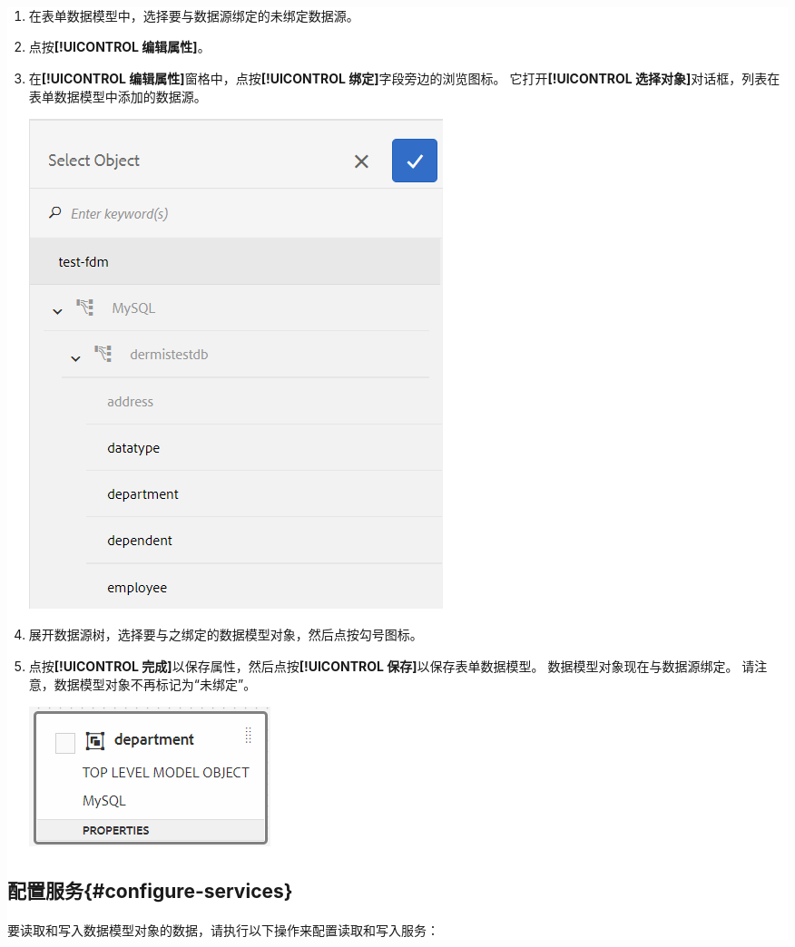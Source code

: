 1. 在表单数据模型中，选择要与数据源绑定的未绑定数据源。
1. 点按&#x200B;**[!UICONTROL 编辑属性]**。
1. 在&#x200B;**[!UICONTROL 编辑属性]**&#x200B;窗格中，点按&#x200B;**[!UICONTROL 绑定]**&#x200B;字段旁边的浏览图标。 它打开&#x200B;**[!UICONTROL 选择对象]**&#x200B;对话框，列表在表单数据模型中添加的数据源。

   ![select-object](assets/select-object.png)

1. 展开数据源树，选择要与之绑定的数据模型对象，然后点按勾号图标。
1. 点按&#x200B;**[!UICONTROL 完成]**&#x200B;以保存属性，然后点按&#x200B;**[!UICONTROL 保存]**&#x200B;以保存表单数据模型。 数据模型对象现在与数据源绑定。 请注意，数据模型对象不再标记为“未绑定”。

   ![绑定模型对象](assets/bound-model-object.png)

## 配置服务{#configure-services}

要读取和写入数据模型对象的数据，请执行以下操作来配置读取和写入服务：
